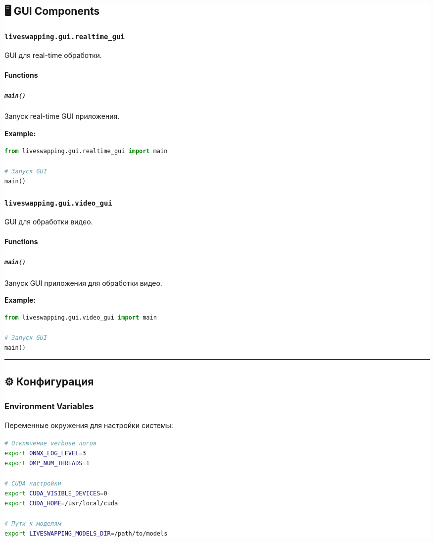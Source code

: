 
## 🖥️ GUI Components

### `liveswapping.gui.realtime_gui`

GUI для real-time обработки.

#### Functions

##### `main()`
Запуск real-time GUI приложения.

**Example:**
```python
from liveswapping.gui.realtime_gui import main

# Запуск GUI
main()
```

### `liveswapping.gui.video_gui`

GUI для обработки видео.

#### Functions

##### `main()`
Запуск GUI приложения для обработки видео.

**Example:**
```python
from liveswapping.gui.video_gui import main

# Запуск GUI
main()
```

---

## ⚙️ Конфигурация

### Environment Variables

Переменные окружения для настройки системы:

```bash
# Отключение verbose логов
export ONNX_LOG_LEVEL=3
export OMP_NUM_THREADS=1

# CUDA настройки
export CUDA_VISIBLE_DEVICES=0
export CUDA_HOME=/usr/local/cuda

# Пути к моделям
export LIVESWAPPING_MODELS_DIR=/path/to/models
```

